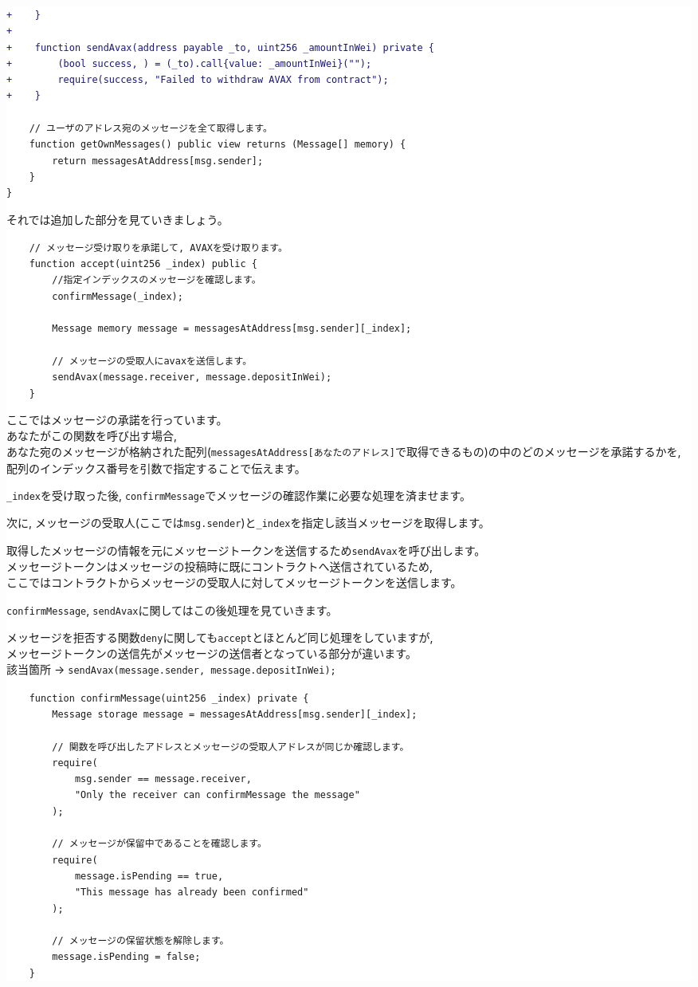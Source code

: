 ```diff
+    }
+
+    function sendAvax(address payable _to, uint256 _amountInWei) private {
+        (bool success, ) = (_to).call{value: _amountInWei}("");
+        require(success, "Failed to withdraw AVAX from contract");
+    }

    // ユーザのアドレス宛のメッセージを全て取得します。
    function getOwnMessages() public view returns (Message[] memory) {
        return messagesAtAddress[msg.sender];
    }
}
```

それでは追加した部分を見ていきましょう。

```solidity
    // メッセージ受け取りを承諾して, AVAXを受け取ります。
    function accept(uint256 _index) public {
        //指定インデックスのメッセージを確認します。
        confirmMessage(_index);

        Message memory message = messagesAtAddress[msg.sender][_index];

        // メッセージの受取人にavaxを送信します。
        sendAvax(message.receiver, message.depositInWei);
    }
```

ここではメッセージの承諾を行っています。  
あなたがこの関数を呼び出す場合,  
あなた宛のメッセージが格納された配列(`messagesAtAddress[あなたのアドレス]`で取得できるもの)の中のどのメッセージを承諾するかを, 配列のインデックス番号を引数で指定することで伝えます。

`_index`を受け取った後, `confirmMessage`でメッセージの確認作業に必要な処理を済ませます。

次に, メッセージの受取人(ここでは`msg.sender`)と`_index`を指定し該当メッセージを取得します。

取得したメッセージの情報を元にメッセージトークンを送信するため`sendAvax`を呼び出します。  
メッセージトークンはメッセージの投稿時に既にコントラクトへ送信されているため,  
ここではコントラクトからメッセージの受取人に対してメッセージトークンを送信します。

`confirmMessage`, `sendAvax`に関してはこの後処理を見ていきます。

メッセージを拒否する関数`deny`に関しても`accept`とほとんど同じ処理をしていますが,  
メッセージトークンの送信先がメッセージの送信者となっている部分が違います。  
該当箇所 -> `sendAvax(message.sender, message.depositInWei);`

```solidity
    function confirmMessage(uint256 _index) private {
        Message storage message = messagesAtAddress[msg.sender][_index];

        // 関数を呼び出したアドレスとメッセージの受取人アドレスが同じか確認します。
        require(
            msg.sender == message.receiver,
            "Only the receiver can confirmMessage the message"
        );

        // メッセージが保留中であることを確認します。
        require(
            message.isPending == true,
            "This message has already been confirmed"
        );

        // メッセージの保留状態を解除します。
        message.isPending = false;
    }
```
